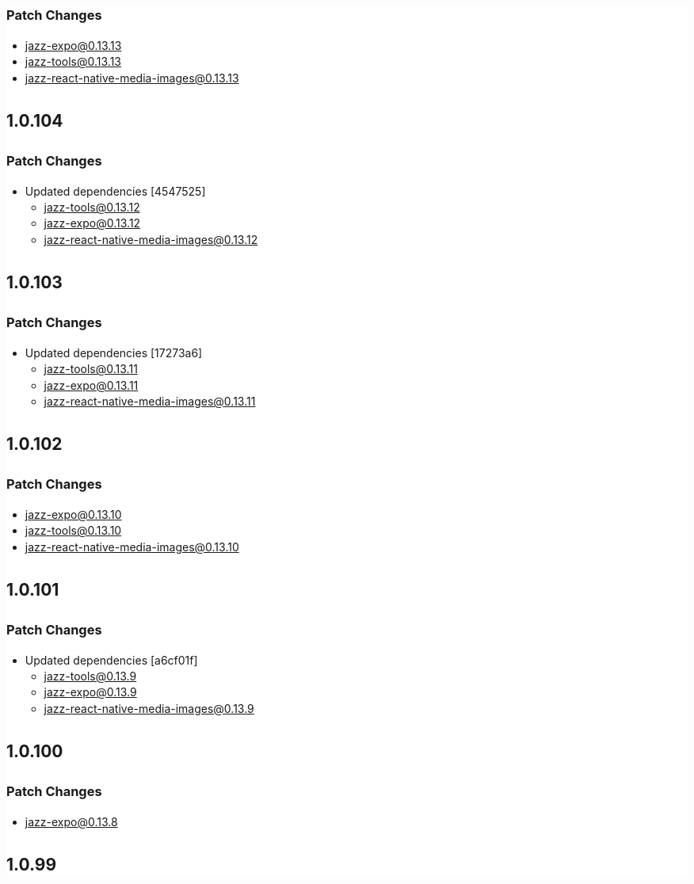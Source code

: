 ### Patch Changes

- jazz-expo@0.13.13
- jazz-tools@0.13.13
- jazz-react-native-media-images@0.13.13

## 1.0.104

### Patch Changes

- Updated dependencies [4547525]
  - jazz-tools@0.13.12
  - jazz-expo@0.13.12
  - jazz-react-native-media-images@0.13.12

## 1.0.103

### Patch Changes

- Updated dependencies [17273a6]
  - jazz-tools@0.13.11
  - jazz-expo@0.13.11
  - jazz-react-native-media-images@0.13.11

## 1.0.102

### Patch Changes

- jazz-expo@0.13.10
- jazz-tools@0.13.10
- jazz-react-native-media-images@0.13.10

## 1.0.101

### Patch Changes

- Updated dependencies [a6cf01f]
  - jazz-tools@0.13.9
  - jazz-expo@0.13.9
  - jazz-react-native-media-images@0.13.9

## 1.0.100

### Patch Changes

- jazz-expo@0.13.8

## 1.0.99
